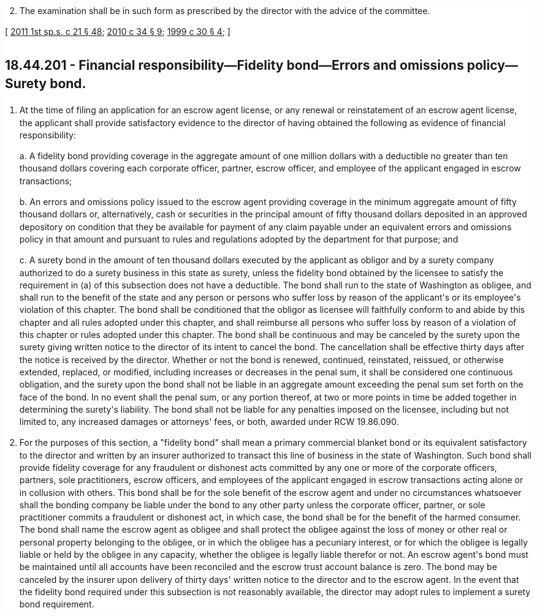 2. The examination shall be in such form as prescribed by the director with the advice of the committee.

\[ [2011 1st sp.s. c 21 § 48](http://lawfilesext.leg.wa.gov/biennium/2011-12/Pdf/Bills/Session%20Laws/House/1371-S2.SL.pdf?cite=2011%201st%20sp.s.%20c%2021%20§%2048); [2010 c 34 § 9](http://lawfilesext.leg.wa.gov/biennium/2009-10/Pdf/Bills/Session%20Laws/House/2564-S.SL.pdf?cite=2010%20c%2034%20§%209); [1999 c 30 § 4](http://lawfilesext.leg.wa.gov/biennium/1999-00/Pdf/Bills/Session%20Laws/House/1092.SL.pdf?cite=1999%20c%2030%20§%204); \]

## 18.44.201 - Financial responsibility—Fidelity bond—Errors and omissions policy—Surety bond.
1. At the time of filing an application for an escrow agent license, or any renewal or reinstatement of an escrow agent license, the applicant shall provide satisfactory evidence to the director of having obtained the following as evidence of financial responsibility:

   a. A fidelity bond providing coverage in the aggregate amount of one million dollars with a deductible no greater than ten thousand dollars covering each corporate officer, partner, escrow officer, and employee of the applicant engaged in escrow transactions;

   b. An errors and omissions policy issued to the escrow agent providing coverage in the minimum aggregate amount of fifty thousand dollars or, alternatively, cash or securities in the principal amount of fifty thousand dollars deposited in an approved depository on condition that they be available for payment of any claim payable under an equivalent errors and omissions policy in that amount and pursuant to rules and regulations adopted by the department for that purpose; and

   c. A surety bond in the amount of ten thousand dollars executed by the applicant as obligor and by a surety company authorized to do a surety business in this state as surety, unless the fidelity bond obtained by the licensee to satisfy the requirement in (a) of this subsection does not have a deductible. The bond shall run to the state of Washington as obligee, and shall run to the benefit of the state and any person or persons who suffer loss by reason of the applicant's or its employee's violation of this chapter. The bond shall be conditioned that the obligor as licensee will faithfully conform to and abide by this chapter and all rules adopted under this chapter, and shall reimburse all persons who suffer loss by reason of a violation of this chapter or rules adopted under this chapter. The bond shall be continuous and may be canceled by the surety upon the surety giving written notice to the director of its intent to cancel the bond. The cancellation shall be effective thirty days after the notice is received by the director. Whether or not the bond is renewed, continued, reinstated, reissued, or otherwise extended, replaced, or modified, including increases or decreases in the penal sum, it shall be considered one continuous obligation, and the surety upon the bond shall not be liable in an aggregate amount exceeding the penal sum set forth on the face of the bond. In no event shall the penal sum, or any portion thereof, at two or more points in time be added together in determining the surety's liability. The bond shall not be liable for any penalties imposed on the licensee, including but not limited to, any increased damages or attorneys' fees, or both, awarded under RCW 19.86.090.

2. For the purposes of this section, a "fidelity bond" shall mean a primary commercial blanket bond or its equivalent satisfactory to the director and written by an insurer authorized to transact this line of business in the state of Washington. Such bond shall provide fidelity coverage for any fraudulent or dishonest acts committed by any one or more of the corporate officers, partners, sole practitioners, escrow officers, and employees of the applicant engaged in escrow transactions acting alone or in collusion with others. This bond shall be for the sole benefit of the escrow agent and under no circumstances whatsoever shall the bonding company be liable under the bond to any other party unless the corporate officer, partner, or sole practitioner commits a fraudulent or dishonest act, in which case, the bond shall be for the benefit of the harmed consumer. The bond shall name the escrow agent as obligee and shall protect the obligee against the loss of money or other real or personal property belonging to the obligee, or in which the obligee has a pecuniary interest, or for which the obligee is legally liable or held by the obligee in any capacity, whether the obligee is legally liable therefor or not. An escrow agent's bond must be maintained until all accounts have been reconciled and the escrow trust account balance is zero. The bond may be canceled by the insurer upon delivery of thirty days' written notice to the director and to the escrow agent. In the event that the fidelity bond required under this subsection is not reasonably available, the director may adopt rules to implement a surety bond requirement.
